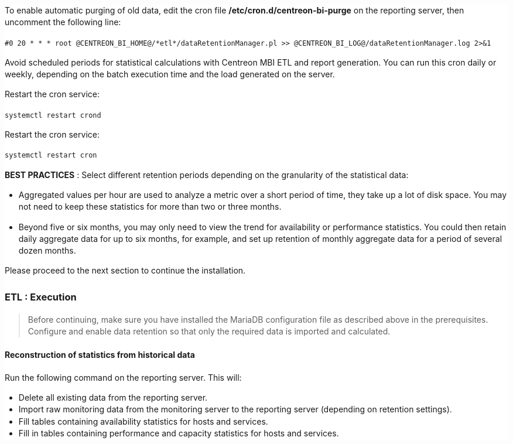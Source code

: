 To enable automatic purging of old data, edit the cron file **/etc/cron.d/centreon-bi-purge**
on the reporting server, then uncomment the following line:

```shell
#0 20 * * * root @CENTREON_BI_HOME@/*etl*/dataRetentionManager.pl >> @CENTREON_BI_LOG@/dataRetentionManager.log 2>&1
```

Avoid scheduled periods for statistical calculations with Centreon MBI ETL and report generation.
You can run this cron daily or weekly, depending on the batch execution time and the load generated on the server.

<Tabs groupId="sync">
<TabItem value="Alma / RHEL / Oracle Linux 8 / RHEL 7 / CentOS 7" label="Alma / RHEL / Oracle Linux 8 / RHEL 7 / CentOS 7">

Restart the cron service:

```shell
systemctl restart crond
```

</TabItem>
<TabItem value="Debian 11" label="Debian 11">

Restart the cron service:

```shell
systemctl restart cron
```

</TabItem>
</Tabs>

**BEST PRACTICES** : Select different retention periods depending on the granularity of the statistical data:

- Aggregated values per hour are used to analyze a metric over a short period of time, they take up a lot of disk space. You may not
  need to keep these statistics for more than two or three months.

- Beyond five or six months, you may only need to view the trend for availability or performance statistics.
  You could then retain daily aggregate data for up to six months, for example, and set up retention of monthly aggregate data for a period of several dozen months.

Please proceed to the next section to continue the installation.

### ETL : Execution

> Before continuing, make sure you have installed the MariaDB configuration file as described above in the prerequisites. Configure 
> and enable data retention so that only the required data is imported and calculated.

#### Reconstruction of statistics from historical data

Run the following command on the reporting server. This will:

- Delete all existing data from the reporting server.
- Import raw monitoring data from the monitoring server to the reporting server (depending on retention settings).
- Fill tables containing availability statistics for hosts and services.
- Fill in tables containing performance and capacity statistics for hosts and services.
